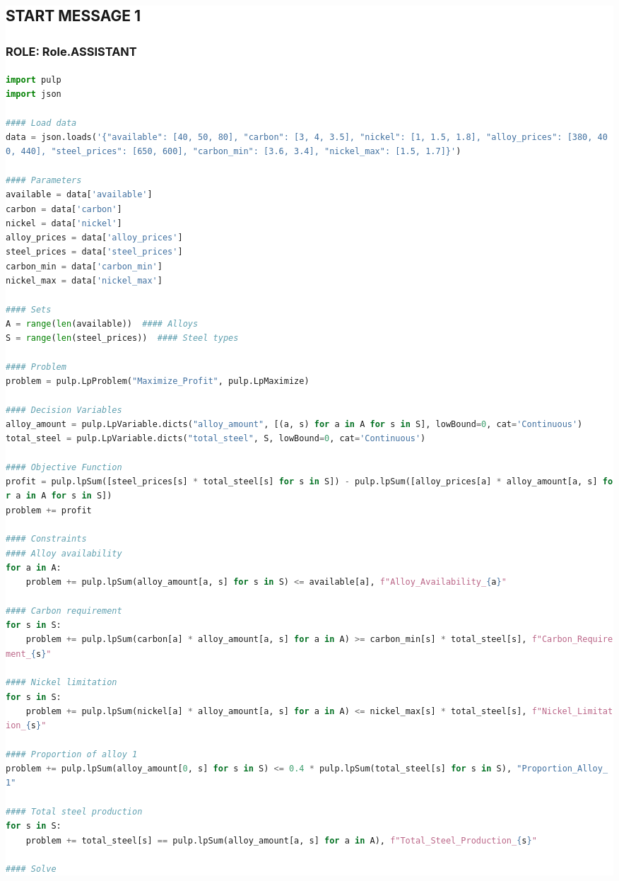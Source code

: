 ## START MESSAGE 1 
### ROLE: Role.ASSISTANT
```python
import pulp
import json

#### Load data
data = json.loads('{"available": [40, 50, 80], "carbon": [3, 4, 3.5], "nickel": [1, 1.5, 1.8], "alloy_prices": [380, 400, 440], "steel_prices": [650, 600], "carbon_min": [3.6, 3.4], "nickel_max": [1.5, 1.7]}')

#### Parameters
available = data['available']
carbon = data['carbon']
nickel = data['nickel']
alloy_prices = data['alloy_prices']
steel_prices = data['steel_prices']
carbon_min = data['carbon_min']
nickel_max = data['nickel_max']

#### Sets
A = range(len(available))  #### Alloys
S = range(len(steel_prices))  #### Steel types

#### Problem
problem = pulp.LpProblem("Maximize_Profit", pulp.LpMaximize)

#### Decision Variables
alloy_amount = pulp.LpVariable.dicts("alloy_amount", [(a, s) for a in A for s in S], lowBound=0, cat='Continuous')
total_steel = pulp.LpVariable.dicts("total_steel", S, lowBound=0, cat='Continuous')

#### Objective Function
profit = pulp.lpSum([steel_prices[s] * total_steel[s] for s in S]) - pulp.lpSum([alloy_prices[a] * alloy_amount[a, s] for a in A for s in S])
problem += profit

#### Constraints
#### Alloy availability
for a in A:
    problem += pulp.lpSum(alloy_amount[a, s] for s in S) <= available[a], f"Alloy_Availability_{a}"

#### Carbon requirement
for s in S:
    problem += pulp.lpSum(carbon[a] * alloy_amount[a, s] for a in A) >= carbon_min[s] * total_steel[s], f"Carbon_Requirement_{s}"

#### Nickel limitation
for s in S:
    problem += pulp.lpSum(nickel[a] * alloy_amount[a, s] for a in A) <= nickel_max[s] * total_steel[s], f"Nickel_Limitation_{s}"

#### Proportion of alloy 1
problem += pulp.lpSum(alloy_amount[0, s] for s in S) <= 0.4 * pulp.lpSum(total_steel[s] for s in S), "Proportion_Alloy_1"

#### Total steel production
for s in S:
    problem += total_steel[s] == pulp.lpSum(alloy_amount[a, s] for a in A), f"Total_Steel_Production_{s}"

#### Solve
```